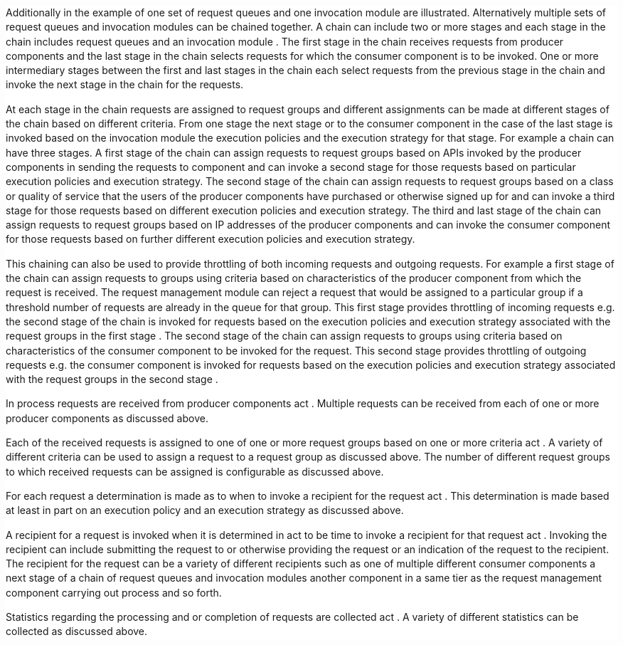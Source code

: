Additionally in the example of one set of request queues and one invocation module are illustrated. Alternatively multiple sets of request queues and invocation modules can be chained together. A chain can include two or more stages and each stage in the chain includes request queues and an invocation module . The first stage in the chain receives requests from producer components and the last stage in the chain selects requests for which the consumer component is to be invoked. One or more intermediary stages between the first and last stages in the chain each select requests from the previous stage in the chain and invoke the next stage in the chain for the requests.

At each stage in the chain requests are assigned to request groups and different assignments can be made at different stages of the chain based on different criteria. From one stage the next stage or to the consumer component in the case of the last stage is invoked based on the invocation module the execution policies and the execution strategy for that stage. For example a chain can have three stages. A first stage of the chain can assign requests to request groups based on APIs invoked by the producer components in sending the requests to component and can invoke a second stage for those requests based on particular execution policies and execution strategy. The second stage of the chain can assign requests to request groups based on a class or quality of service that the users of the producer components have purchased or otherwise signed up for and can invoke a third stage for those requests based on different execution policies and execution strategy. The third and last stage of the chain can assign requests to request groups based on IP addresses of the producer components and can invoke the consumer component for those requests based on further different execution policies and execution strategy.

This chaining can also be used to provide throttling of both incoming requests and outgoing requests. For example a first stage of the chain can assign requests to groups using criteria based on characteristics of the producer component from which the request is received. The request management module can reject a request that would be assigned to a particular group if a threshold number of requests are already in the queue for that group. This first stage provides throttling of incoming requests e.g. the second stage of the chain is invoked for requests based on the execution policies and execution strategy associated with the request groups in the first stage . The second stage of the chain can assign requests to groups using criteria based on characteristics of the consumer component to be invoked for the request. This second stage provides throttling of outgoing requests e.g. the consumer component is invoked for requests based on the execution policies and execution strategy associated with the request groups in the second stage .

In process requests are received from producer components act . Multiple requests can be received from each of one or more producer components as discussed above.

Each of the received requests is assigned to one of one or more request groups based on one or more criteria act . A variety of different criteria can be used to assign a request to a request group as discussed above. The number of different request groups to which received requests can be assigned is configurable as discussed above.

For each request a determination is made as to when to invoke a recipient for the request act . This determination is made based at least in part on an execution policy and an execution strategy as discussed above.

A recipient for a request is invoked when it is determined in act to be time to invoke a recipient for that request act . Invoking the recipient can include submitting the request to or otherwise providing the request or an indication of the request to the recipient. The recipient for the request can be a variety of different recipients such as one of multiple different consumer components a next stage of a chain of request queues and invocation modules another component in a same tier as the request management component carrying out process and so forth.

Statistics regarding the processing and or completion of requests are collected act . A variety of different statistics can be collected as discussed above.

